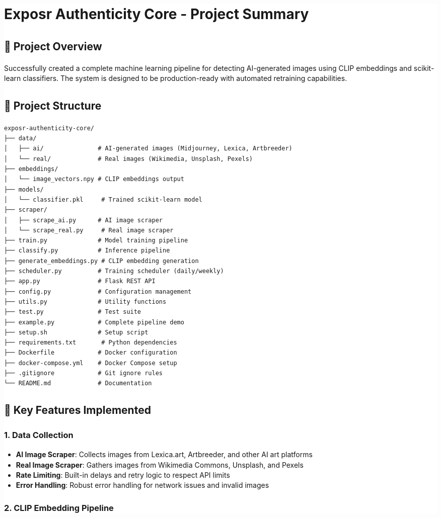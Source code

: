 # Exposr Authenticity Core - Project Summary

## 🎯 Project Overview

Successfully created a complete machine learning pipeline for detecting AI-generated images using CLIP embeddings and scikit-learn classifiers. The system is designed to be production-ready with automated retraining capabilities.

## 📁 Project Structure

```
exposr-authenticity-core/
├── data/
│   ├── ai/               # AI-generated images (Midjourney, Lexica, Artbreeder)
│   └── real/             # Real images (Wikimedia, Unsplash, Pexels)
├── embeddings/
│   └── image_vectors.npy # CLIP embeddings output
├── models/
│   └── classifier.pkl     # Trained scikit-learn model
├── scraper/
│   ├── scrape_ai.py      # AI image scraper
│   └── scrape_real.py     # Real image scraper
├── train.py              # Model training pipeline
├── classify.py           # Inference pipeline
├── generate_embeddings.py # CLIP embedding generation
├── scheduler.py          # Training scheduler (daily/weekly)
├── app.py                # Flask REST API
├── config.py             # Configuration management
├── utils.py              # Utility functions
├── test.py               # Test suite
├── example.py            # Complete pipeline demo
├── setup.sh              # Setup script
├── requirements.txt       # Python dependencies
├── Dockerfile            # Docker configuration
├── docker-compose.yml    # Docker Compose setup
├── .gitignore            # Git ignore rules
└── README.md             # Documentation
```

## 🚀 Key Features Implemented

### 1. **Data Collection**

- **AI Image Scraper**: Collects images from Lexica.art, Artbreeder, and other AI art platforms
- **Real Image Scraper**: Gathers images from Wikimedia Commons, Unsplash, and Pexels
- **Rate Limiting**: Built-in delays and retry logic to respect API limits
- **Error Handling**: Robust error handling for network issues and invalid images

### 2. **CLIP Embedding Pipeline**
